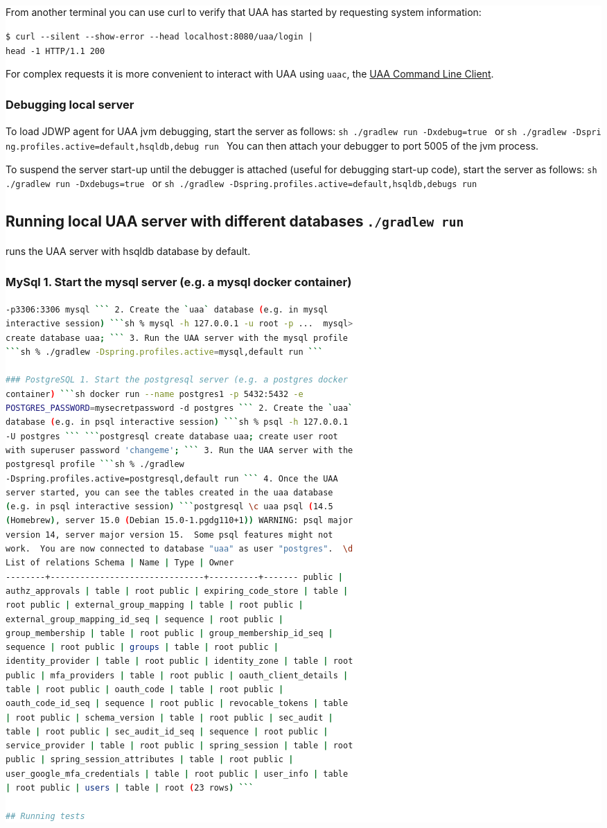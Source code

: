 From another terminal you can use curl to verify that UAA has started
by requesting system information:

    $ curl --silent --show-error --head localhost:8080/uaa/login |
    head -1 HTTP/1.1 200

For complex requests it is more convenient to interact with UAA using
`uaac`, the [UAA Command Line
Client](https://github.com/cloudfoundry/cf-uaac).

### Debugging local server

To load JDWP agent for UAA jvm debugging, start the server as follows:
```sh ./gradlew run -Dxdebug=true ``` or ```sh ./gradlew
-Dspring.profiles.active=default,hsqldb,debug run ``` You can then
attach your debugger to port 5005 of the jvm process.

To suspend the server start-up until the debugger is attached (useful
for debugging start-up code), start the server as follows: ```sh
./gradlew run -Dxdebugs=true ``` or ```sh ./gradlew
-Dspring.profiles.active=default,hsqldb,debugs run ```

## Running local UAA server with different databases `./gradlew run`
runs the UAA server with hsqldb database by default.

### MySql 1. Start the mysql server (e.g. a mysql docker container)
```sh % docker run --name mysql1 -e MYSQL_ROOT_PASSWORD=changeme -d
-p3306:3306 mysql ``` 2. Create the `uaa` database (e.g. in mysql
interactive session) ```sh % mysql -h 127.0.0.1 -u root -p ...  mysql>
create database uaa; ``` 3. Run the UAA server with the mysql profile
```sh % ./gradlew -Dspring.profiles.active=mysql,default run ```

### PostgreSQL 1. Start the postgresql server (e.g. a postgres docker
container) ```sh docker run --name postgres1 -p 5432:5432 -e
POSTGRES_PASSWORD=mysecretpassword -d postgres ``` 2. Create the `uaa`
database (e.g. in psql interactive session) ```sh % psql -h 127.0.0.1
-U postgres ``` ```postgresql create database uaa; create user root
with superuser password 'changeme'; ``` 3. Run the UAA server with the
postgresql profile ```sh % ./gradlew
-Dspring.profiles.active=postgresql,default run ``` 4. Once the UAA
server started, you can see the tables created in the uaa database
(e.g. in psql interactive session) ```postgresql \c uaa psql (14.5
(Homebrew), server 15.0 (Debian 15.0-1.pgdg110+1)) WARNING: psql major
version 14, server major version 15.  Some psql features might not
work.  You are now connected to database "uaa" as user "postgres".  \d
List of relations Schema | Name | Type | Owner
--------+-------------------------------+----------+------- public |
authz_approvals | table | root public | expiring_code_store | table |
root public | external_group_mapping | table | root public |
external_group_mapping_id_seq | sequence | root public |
group_membership | table | root public | group_membership_id_seq |
sequence | root public | groups | table | root public |
identity_provider | table | root public | identity_zone | table | root
public | mfa_providers | table | root public | oauth_client_details |
table | root public | oauth_code | table | root public |
oauth_code_id_seq | sequence | root public | revocable_tokens | table
| root public | schema_version | table | root public | sec_audit |
table | root public | sec_audit_id_seq | sequence | root public |
service_provider | table | root public | spring_session | table | root
public | spring_session_attributes | table | root public |
user_google_mfa_credentials | table | root public | user_info | table
| root public | users | table | root (23 rows) ```

## Running tests

```